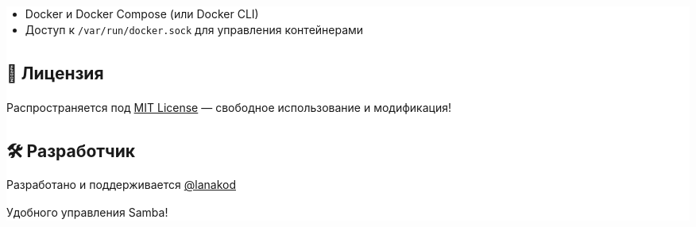 - Docker и Docker Compose (или Docker CLI)
- Доступ к `/var/run/docker.sock` для управления контейнерами

## 📝 Лицензия

Распространяется под [MIT License](LICENSE) — свободное использование и модификация!

## 🛠 Разработчик

Разработано и поддерживается [@lanakod](https://github.com/Lanakod)

Удобного управления Samba!